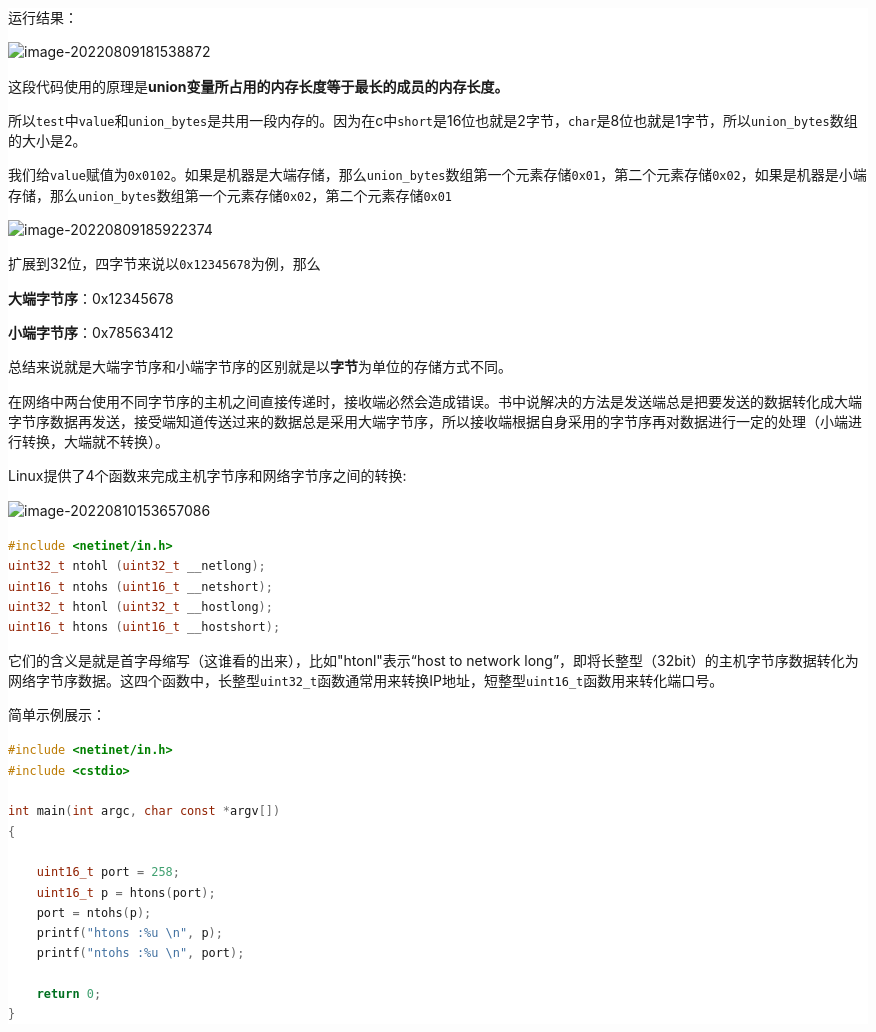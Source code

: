 运行结果：

![image-20220809181538872](https://cdn.jsdelivr.net/gh/bugcat9/blog-image-bed@main/Linux/image-20220809181538872.png)

这段代码使用的原理是**union变量所占用的内存长度等于最长的成员的内存长度。**

所以`test`中`value`和`union_bytes`是共用一段内存的。因为在c中`short`是16位也就是2字节，`char`是8位也就是1字节，所以`union_bytes`数组的大小是2。

我们给`value`赋值为`0x0102`。如果是机器是大端存储，那么`union_bytes`数组第一个元素存储`0x01`，第二个元素存储`0x02`，如果是机器是小端存储，那么`union_bytes`数组第一个元素存储`0x02`，第二个元素存储`0x01`

![image-20220809185922374](https://cdn.jsdelivr.net/gh/bugcat9/blog-image-bed@main/Linux/image-20220809185922374.png)

扩展到32位，四字节来说以`0x12345678`为例，那么

**大端字节序**：0x12345678

**小端字节序**：0x78563412

总结来说就是大端字节序和小端字节序的区别就是以**字节**为单位的存储方式不同。

在网络中两台使用不同字节序的主机之间直接传递时，接收端必然会造成错误。书中说解决的方法是发送端总是把要发送的数据转化成大端字节序数据再发送，接受端知道传送过来的数据总是采用大端字节序，所以接收端根据自身采用的字节序再对数据进行一定的处理（小端进行转换，大端就不转换）。

Linux提供了4个函数来完成主机字节序和网络字节序之间的转换:

![image-20220810153657086](https://cdn.jsdelivr.net/gh/bugcat9/blog-image-bed@main/Linux/image-20220810153657086.png)

```c
#include <netinet/in.h>
uint32_t ntohl (uint32_t __netlong);
uint16_t ntohs (uint16_t __netshort);
uint32_t htonl (uint32_t __hostlong);
uint16_t htons (uint16_t __hostshort);
```

它们的含义是就是首字母缩写（这谁看的出来），比如"htonl"表示“host to network long”，即将长整型（32bit）的主机字节序数据转化为网络字节序数据。这四个函数中，长整型`uint32_t`函数通常用来转换IP地址，短整型`uint16_t`函数用来转化端口号。

简单示例展示：

```c
#include <netinet/in.h>
#include <cstdio>

int main(int argc, char const *argv[])
{

    uint16_t port = 258;
    uint16_t p = htons(port);
    port = ntohs(p);
    printf("htons :%u \n", p);
    printf("ntohs :%u \n", port);

    return 0;
}
```
